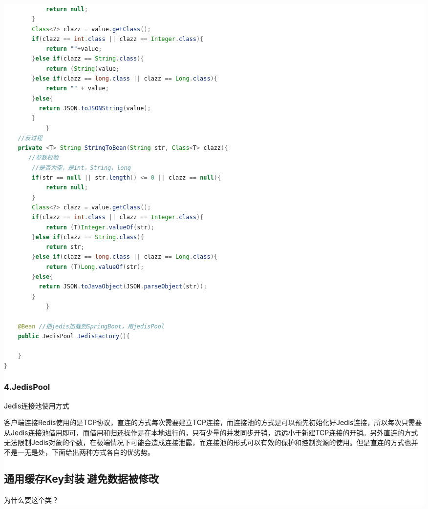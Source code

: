 ```java
            return null;
        }
        Class<?> clazz = value.getClass();
        if(clazz == int.class || clazz == Integer.class){
            return ""+value;
        }else if(clazz == String.class){
            return (String)value;
        }else if(clazz == long.class || clazz == Long.class){
            return "" + value;
        }else{
          return JSON.toJSONString(value);  
        }
            }
    //反过程    
    private <T> String StringToBean(String str, Class<T> clazz){
       //参数校验
        //是否为空，是int，String，long
        if(str == null || str.length() <= 0 || clazz == null){
            return null;
        }
        Class<?> clazz = value.getClass();
        if(clazz == int.class || clazz == Integer.class){
            return (T)Integer.valueOf(str);
        }else if(clazz == String.class){
            return str;
        }else if(clazz == long.class || clazz == Long.class){
            return (T)Long.valueOf(str);
        }else{
          return JSON.toJavaObject(JSON.parseObject(str));  
        }
            }
    
    @Bean //把jedis加载到SpringBoot，用jedisPool
    public JedisPool JedisFactory(){
        
    }
}
```



### 4.JedisPool

Jedis连接池使用方式

客户端连接Redis使用的是TCP协议，直连的方式每次需要建立TCP连接，而连接池的方式是可以预先初始化好Jedis连接，所以每次只需要从Jedis连接池借用即可，而借用和归还操作是在本地进行的，只有少量的并发同步开销，远远小于新建TCP连接的开销。另外直连的方式无法限制Jedis对象的个数，在极端情况下可能会造成连接泄露，而连接池的形式可以有效的保护和控制资源的使用。但是直连的方式也并不是一无是处，下面给出两种方式各自的优劣势。

## 通用缓存Key封装 避免数据被修改

为什么要这个类？
